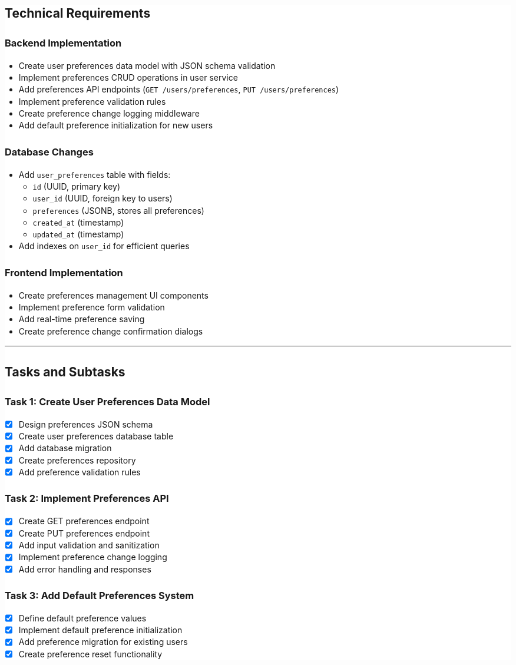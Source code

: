 
## Technical Requirements

### Backend Implementation
- Create user preferences data model with JSON schema validation
- Implement preferences CRUD operations in user service
- Add preferences API endpoints (`GET /users/preferences`, `PUT /users/preferences`)
- Implement preference validation rules
- Create preference change logging middleware
- Add default preference initialization for new users

### Database Changes
- Add `user_preferences` table with fields:
  - `id` (UUID, primary key)
  - `user_id` (UUID, foreign key to users)
  - `preferences` (JSONB, stores all preferences)
  - `created_at` (timestamp)
  - `updated_at` (timestamp)
- Add indexes on `user_id` for efficient queries

### Frontend Implementation
- Create preferences management UI components
- Implement preference form validation
- Add real-time preference saving
- Create preference change confirmation dialogs

---

## Tasks and Subtasks

### Task 1: Create User Preferences Data Model
- [x] Design preferences JSON schema
- [x] Create user preferences database table
- [x] Add database migration
- [x] Create preferences repository
- [x] Add preference validation rules

### Task 2: Implement Preferences API
- [x] Create GET preferences endpoint
- [x] Create PUT preferences endpoint
- [x] Add input validation and sanitization
- [x] Implement preference change logging
- [x] Add error handling and responses

### Task 3: Add Default Preferences System
- [x] Define default preference values
- [x] Implement default preference initialization
- [x] Add preference migration for existing users
- [x] Create preference reset functionality
